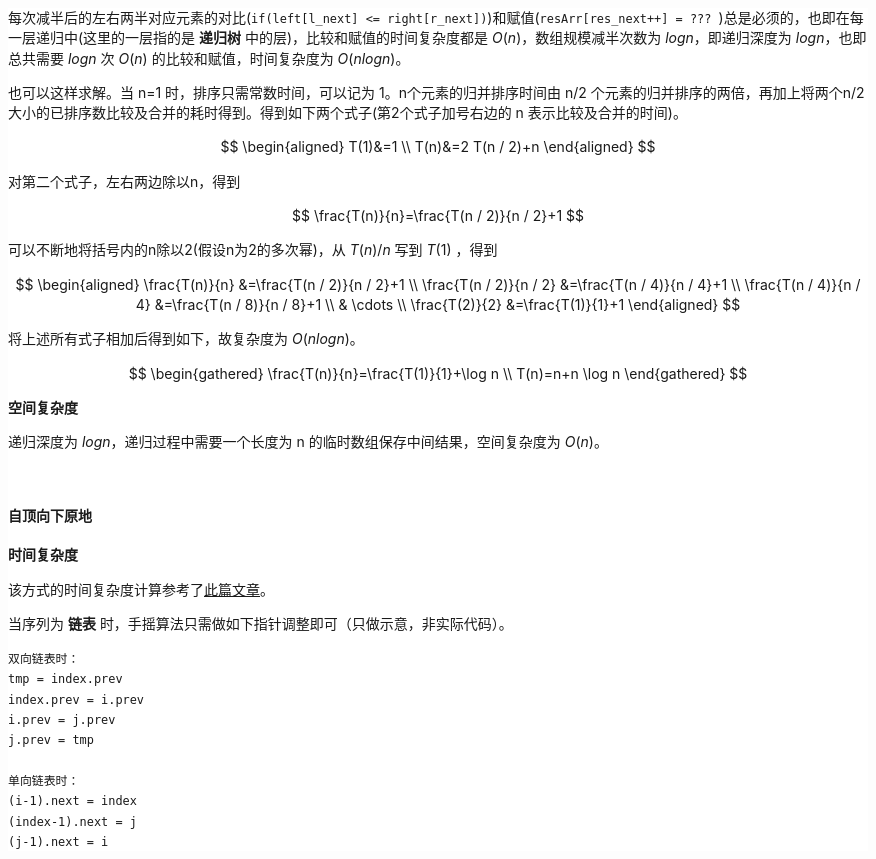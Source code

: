 每次减半后的左右两半对应元素的对比(`if(left[l_next] <= right[r_next])`)和赋值(`resArr[res_next++] = ??? `)总是必须的，也即在每一层递归中(这里的一层指的是 **递归树** 中的层)，比较和赋值的时间复杂度都是 $O(n)$，数组规模减半次数为 $logn$，即递归深度为 $logn$，也即总共需要 $logn$ 次 $O(n)$ 的比较和赋值，时间复杂度为 $O(nlogn)$。

也可以这样求解。当 n=1 时，排序只需常数时间，可以记为 1。n个元素的归并排序时间由 n/2 个元素的归并排序的两倍，再加上将两个n/2大小的已排序数比较及合并的耗时得到。得到如下两个式子(第2个式子加号右边的 n 表示比较及合并的时间)。

$$
\begin{aligned}
T(1)&=1 \\
T(n)&=2 T(n / 2)+n
\end{aligned}
$$

对第二个式子，左右两边除以n，得到

$$
\frac{T(n)}{n}=\frac{T(n / 2)}{n / 2}+1
$$

可以不断地将括号内的n除以2(假设n为2的多次幂)，从 $T(n) / n$ 写到 $T(1)$ ，得到

$$
\begin{aligned}
\frac{T(n)}{n} &=\frac{T(n / 2)}{n / 2}+1 \\
\frac{T(n / 2)}{n / 2} &=\frac{T(n / 4)}{n / 4}+1 \\
\frac{T(n / 4)}{n / 4} &=\frac{T(n / 8)}{n / 8}+1 \\
& \cdots  \\
\frac{T(2)}{2} &=\frac{T(1)}{1}+1 
\end{aligned}
$$

将上述所有式子相加后得到如下，故复杂度为 $O(nlogn)$。

$$
\begin{gathered}
\frac{T(n)}{n}=\frac{T(1)}{1}+\log n \\
T(n)=n+n \log n
\end{gathered}
$$

**空间复杂度**

递归深度为 $logn$，递归过程中需要一个长度为 n 的临时数组保存中间结果，空间复杂度为 $O(n)$。

<br />

#### 自顶向下原地

**时间复杂度**

该方式的时间复杂度计算参考了[此篇文章](https://blog.csdn.net/weixin_45502929/article/details/110914032)。

当序列为 **链表** 时，手摇算法只需做如下指针调整即可（只做示意，非实际代码）。

```
双向链表时：
tmp = index.prev 
index.prev = i.prev
i.prev = j.prev
j.prev = tmp

单向链表时：
(i-1).next = index
(index-1).next = j
(j-1).next = i
```

